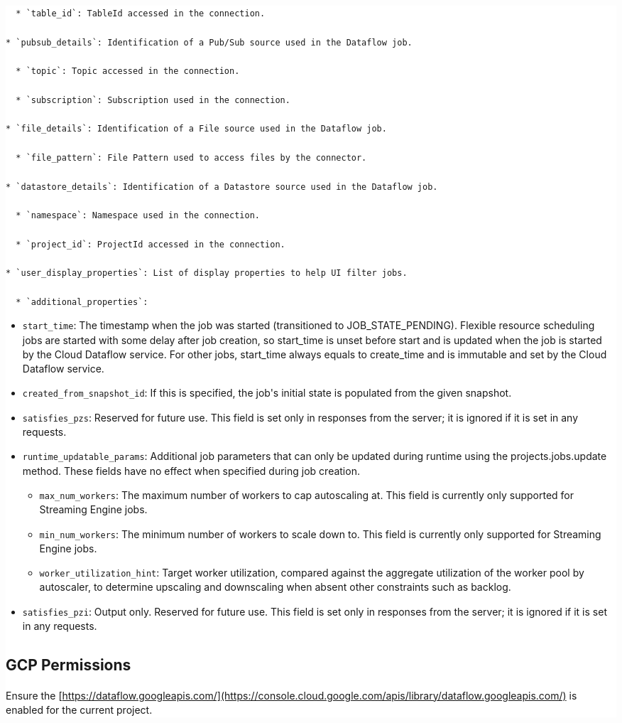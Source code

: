       * `table_id`: TableId accessed in the connection.

    * `pubsub_details`: Identification of a Pub/Sub source used in the Dataflow job.

      * `topic`: Topic accessed in the connection.

      * `subscription`: Subscription used in the connection.

    * `file_details`: Identification of a File source used in the Dataflow job.

      * `file_pattern`: File Pattern used to access files by the connector.

    * `datastore_details`: Identification of a Datastore source used in the Dataflow job.

      * `namespace`: Namespace used in the connection.

      * `project_id`: ProjectId accessed in the connection.

    * `user_display_properties`: List of display properties to help UI filter jobs.

      * `additional_properties`:

  * `start_time`: The timestamp when the job was started (transitioned to JOB_STATE_PENDING). Flexible resource scheduling jobs are started with some delay after job creation, so start_time is unset before start and is updated when the job is started by the Cloud Dataflow service. For other jobs, start_time always equals to create_time and is immutable and set by the Cloud Dataflow service.

  * `created_from_snapshot_id`: If this is specified, the job's initial state is populated from the given snapshot.

  * `satisfies_pzs`: Reserved for future use. This field is set only in responses from the server; it is ignored if it is set in any requests.

  * `runtime_updatable_params`: Additional job parameters that can only be updated during runtime using the projects.jobs.update method. These fields have no effect when specified during job creation.

    * `max_num_workers`: The maximum number of workers to cap autoscaling at. This field is currently only supported for Streaming Engine jobs.

    * `min_num_workers`: The minimum number of workers to scale down to. This field is currently only supported for Streaming Engine jobs.

    * `worker_utilization_hint`: Target worker utilization, compared against the aggregate utilization of the worker pool by autoscaler, to determine upscaling and downscaling when absent other constraints such as backlog.

  * `satisfies_pzi`: Output only. Reserved for future use. This field is set only in responses from the server; it is ignored if it is set in any requests.


## GCP Permissions

Ensure the [https://dataflow.googleapis.com/](https://console.cloud.google.com/apis/library/dataflow.googleapis.com/) is enabled for the current project.
